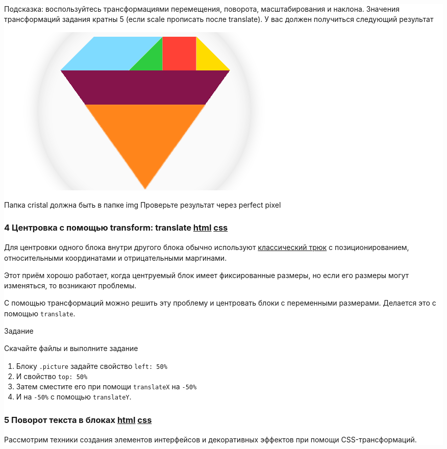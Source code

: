 Подсказка: воспользуйтесь трансформациями перемещения, поворота, масштабирования и наклона. Значения трансформаций задания кратны 5 (если scale прописать после translate).
У вас должен получиться следующий результат

![](https://github.com/P0ZITIV-iwns/HTML/blob/main/img/кристалл.png?raw=true) 
 
Папка cristal должна быть в папке img
Проверьте результат через perfect pixel 
 
### 4 Центровка с помощью transform: translate [html](https://github.com/P0ZITIV-iwns/HTML/blob/main/Двумерные%20трансформации/Центровка/index15.html) [css](https://github.com/P0ZITIV-iwns/HTML/blob/main/Двумерные%20трансформации/Центровка/css/style15.css)
Для центровки одного блока внутри другого блока обычно используют [классический трюк](https://css-tricks.com/quick-css-trick-how-to-center-an-object-exactly-in-the-center/) с позиционированием, относительными координатами и отрицательными маргинами.

Этот приём хорошо работает, когда центруемый блок имеет фиксированные размеры, но если его размеры могут изменяться, то возникают проблемы.

С помощью трансформаций можно решить эту проблему и центровать блоки с переменными размерами. Делается это с помощью `translate`.

Задание

Скачайте файлы и выполните задание

1. Блоку `.picture` задайте свойство `left: 50%`
2. И свойство `top: 50%`
3. Затем сместите его при помощи `translateX` на `-50%`
4. И на `-50%` с помощью `translateY`.
 
### 5 Поворот текста в блоках [html](https://github.com/P0ZITIV-iwns/HTML/blob/main/Двумерные%20трансформации/Поворот%20текста%20в%20блоках/index.html) [css](https://github.com/P0ZITIV-iwns/HTML/blob/main/Двумерные%20трансформации/Поворот%20текста%20в%20блоках/css/style.css)
Рассмотрим техники создания элементов интерфейсов и декоративных эффектов при помощи CSS-трансформаций.
